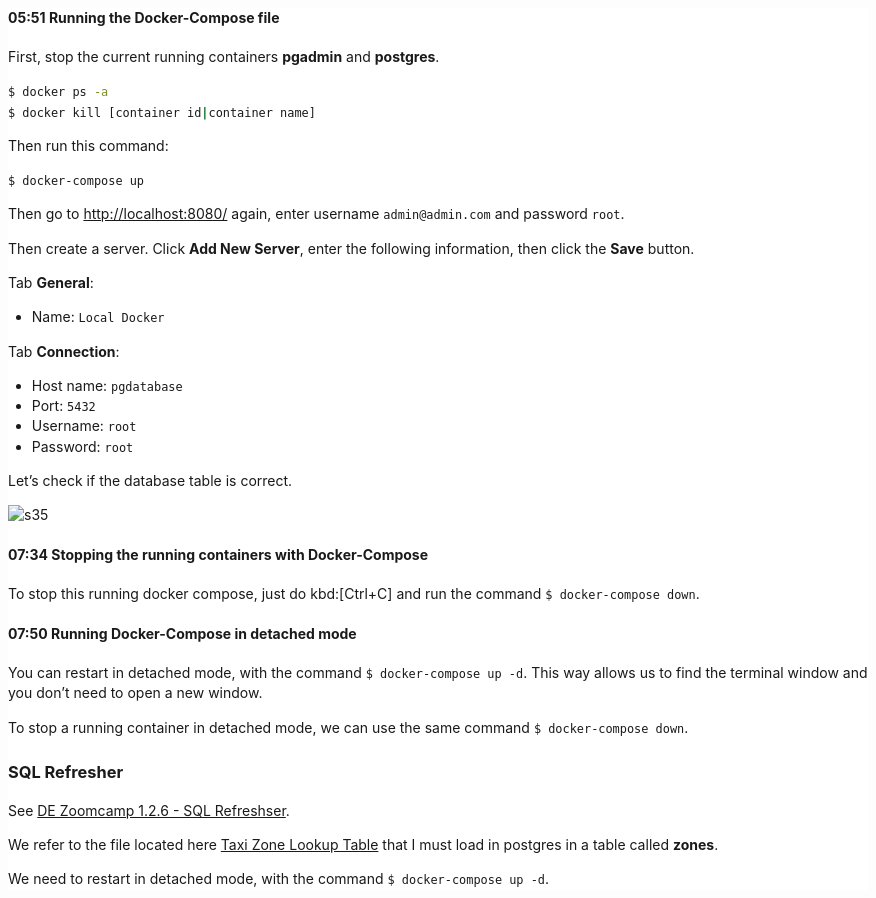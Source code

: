 #### 05:51 Running the Docker-Compose file

First, stop the current running containers **pgadmin** and **postgres**.

``` bash
$ docker ps -a
$ docker kill [container id|container name]
```

Then run this command:

``` bash
$ docker-compose up
```

Then go to <http://localhost:8080/> again, enter username `admin@admin.com` and password `root`.

Then create a server. Click **Add New Server**, enter the following information, then click the **Save** button.

Tab **General**:

* Name: `Local Docker`

Tab **Connection**:

* Host name: `pgdatabase`
* Port: `5432`
* Username: `root`
* Password: `root`

Let’s check if the database table is correct.

![s35](dtc/s35.png)

#### 07:34 Stopping the running containers with Docker-Compose

To stop this running docker compose, just do kbd:\[Ctrl+C\] and run the command `$ docker-compose down`.

#### 07:50 Running Docker-Compose in detached mode

You can restart in detached mode, with the command `$ docker-compose up -d`. This way allows us to find the terminal
window and you don’t need to open a new window.

To stop a running container in detached mode, we can use the same command `$ docker-compose down`.

### SQL Refresher

See [DE Zoomcamp 1.2.6 - SQL Refreshser](https://www.youtube.com/watch?v=QEcps_iskgg).

We refer to the file located here [Taxi Zone Lookup
Table](https://d37ci6vzurychx.cloudfront.net/misc/taxi+_zone_lookup.csv) that I must load in postgres in a table called
**zones**.

We need to restart in detached mode, with the command `$ docker-compose up -d`.


[def]: ../images/w1s53.png